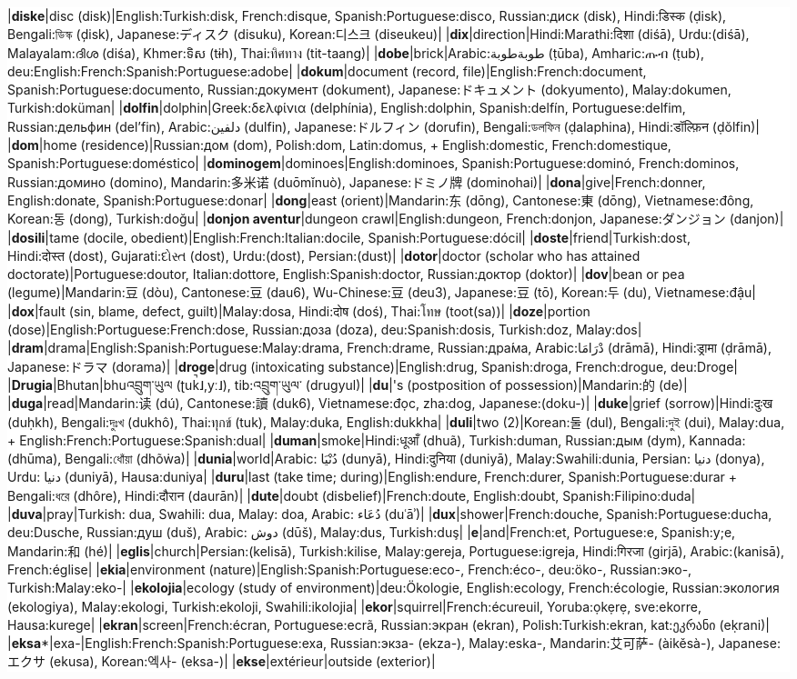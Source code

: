 |**diske**|disc (disk)|English:Turkish:disk, French:disque, Spanish:Portuguese:disco, Russian:диск (disk), Hindi:डिस्क (ḍisk), Bengali:ডিস্ক (ḑisk), Japanese:ディスク (disuku), Korean:디스크 (diseukeu)|
|**dix**|direction|Hindi:Marathi:दिशा (diśā), Urdu:(diśā), Malayalam:ദിശ (diśa), Khmer:ទិស (tɨh), Thai:ทิศทาง (tit-taang)|
|**dobe**|brick|Arabic:طوبةطوبة (ṭūba), Amharic:ጡብ (ṭub), deu:English:French:Spanish:Portuguese:adobe|
|**dokum**|document (record, file)|English:French:document, Spanish:Portuguese:documento, Russian:документ (dokument), Japanese:ドキュメント (dokyumento), Malay:dokumen, Turkish:doküman|
|**dolfin**|dolphin|Greek:δελφίνια (delphínia), English:dolphin, Spanish:delfín, Portuguese:delfim, Russian:дельфин (del’fin), Arabic:دلفين (dulfin), Japanese:ドルフィン (dorufin), Bengali:ডলফিন (ḍalaphina), Hindi:डॉल्फ़िन (ḍŏlfin)|
|**dom**|home (residence)|Russian:дом (dom), Polish:dom, Latin:domus, + English:domestic, French:domestique, Spanish:Portuguese:doméstico|
|**dominogem**|dominoes|English:dominoes, Spanish:Portuguese:dominó, French:dominos, Russian:домино (domino), Mandarin:多米诺 (duōmǐnuò), Japanese:ドミノ牌 (dominohai)|
|**dona**|give|French:donner, English:donate, Spanish:Portuguese:donar|
|**dong**|east (orient)|Mandarin:东 (dōng), Cantonese:東 (dōng), Vietnamese:đông, Korean:동 (dong), Turkish:doğu|
|**donjon aventur**|dungeon crawl|English:dungeon, French:donjon, Japanese:ダンジョン (danjon)|
|**dosili**|tame (docile, obedient)|English:French:Italian:docile, Spanish:Portuguese:dócil|
|**doste**|friend|Turkish:dost, Hindi:दोस्त (dost), Gujarati:દોસ્ત (dost), Urdu:(dost), Persian:(dust)|
|**dotor**|doctor (scholar who has attained doctorate)|Portuguese:doutor, Italian:dottore, English:Spanish:doctor, Russian:доктор (doktor)|
|**dov**|bean or pea (legume)|Mandarin:豆 (dòu), Cantonese:豆 (dau6), Wu-Chinese:豆 (deu3), Japanese:豆 (tō), Korean:두 (du), Vietnamese:đậu|
|**dox**|fault (sin, blame, defect, guilt)|Malay:dosa, Hindi:दोष (doś), Thai:โทษ (toot(sa))|
|**doze**|portion (dose)|English:Portuguese:French:dose, Russian:доза (doza), deu:Spanish:dosis, Turkish:doz, Malay:dos|
|**dram**|drama|English:Spanish:Portuguese:Malay:drama, French:drame, Russian:дра́ма, Arabic:دْرَامَا‎ (drāmā), Hindi:ड्रामा (ḍrāmā), Japanese:ドラマ (dorama)|
|**droge**|drug (intoxicating substance)|English:drug, Spanish:droga, French:drogue, deu:Droge|
|**Drugia**|Bhutan|bhuའབྲུག་ཡུལ (ʈuk̚˩,yː˩), tib:འབྲུག་ཡུལ་ (drugyul)|
|**du**|'s (postposition of possession)|Mandarin:的 (de)|
|**duga**|read|Mandarin:读 (dú), Cantonese:讀 (duk6), Vietnamese:đọc, zha:dog, Japanese:(doku-)|
|**duke**|grief (sorrow)|Hindi:दुःख (duḥkh), Bengali:দুঃখ (dukhô), Thai:ทุกข์ (tuk), Malay:duka, English:dukkha|
|**duli**|two (2)|Korean:둘 (dul), Bengali:দুই (dui), Malay:dua, + English:French:Portuguese:Spanish:dual|
|**duman**|smoke|Hindi:धूआँ (dhuã), Turkish:duman, Russian:дым (dym), Kannada:(dhūma), Bengali:ধোঁয়া (dhõẇa)|
|**dunia**|world|Arabic: دُنْيَا‎ (dunyā), Hindi:दुनिया (duniyā), Malay:Swahili:dunia, Persian: دنیا (donya), Urdu: دنیا (duniyā), Hausa:duniya|
|**duru**|last (take time; during)|English:endure, French:durer, Spanish:Portuguese:durar + Bengali:ধরে (dhôre), Hindi:दौरान (daurān)|
|**dute**|doubt (disbelief)|French:doute, English:doubt, Spanish:Filipino:duda|
|**duva**|pray|Turkish: dua, Swahili: dua, Malay: doa, Arabic: دُعَاء‏  (duʿāʾ)|
|**dux**|shower|French:douche, Spanish:Portuguese:ducha, deu:Dusche, Russian:душ (duš), Arabic: دوش (dūš), Malay:dus, Turkish:duş|
|**e**|and|French:et, Portuguese:e, Spanish:y;e, Mandarin:和 (hé)|
|**eglis**|church|Persian:(kelisā), Turkish:kilise, Malay:gereja, Portuguese:igreja, Hindi:गिरजा (girjā), Arabic:(kanisā), French:église|
|**ekia**|environment (nature)|English:Spanish:Portuguese:eco-, French:éco-, deu:öko-, Russian:эко-, Turkish:Malay:eko-|
|**ekolojia**|ecology (study of environment)|deu:Ökologie, English:ecology, French:écologie, Russian:экология (ekologiya), Malay:ekologi, Turkish:ekoloji, Swahili:ikolojia|
|**ekor**|squirrel|French:écureuil, Yoruba:ọkẹrẹ, sve:ekorre, Hausa:kurege|
|**ekran**|screen|French:écran, Portuguese:ecrã, Russian:экран (ekran), Polish:Turkish:ekran, kat:ეკრანი (eḳrani)|
|**eksa***|exa-|English:French:Spanish:Portuguese:exa, Russian:экза- (ekza-), Malay:eska-, Mandarin:艾可萨- (àikěsà-), Japanese:エクサ (ekusa), Korean:엑사- (eksa-)|
|**ekse**|extérieur|outside (exterior)|